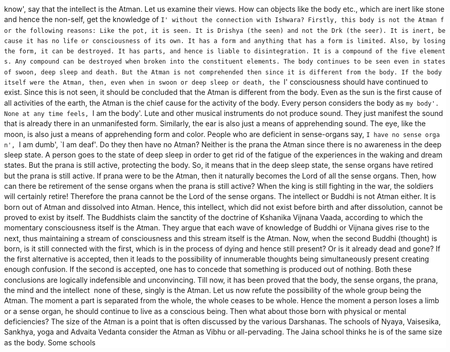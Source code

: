 know', say that the intellect is the Atman. Let us examine their
views.
        How can objects like the body etc., which are inert like
stone and hence the non-self, get the knowledge of `I' without the
connection with Ishwara? Firstly, this body is not the Atman for the
following reasons: Like the pot, it is seen. It is Drishya (the seen)
and not the Drk (the seer). It is inert, because it has no life or
consciousness of its own. It has a form and anything that has a form
is limited. Also, by losing the form, it can be destroyed. It has
parts, and hence is liable to disintegration. It is a compound of the
five elements. Any compound can be destroyed when broken into the
constituent elements. The body continues to be seen even in states of
swoon, deep sleep and death. But the Atman is not comprehended then
since it is different from the body. If the body itself were the
Atman, then, even when in swoon or deep sleep or death, the `I'
consciousness should have continued to exist. Since this is not seen,
it should be concluded that the Atman is different from the body.
Even as the sun is the first cause of all activities of the earth,
the Atman is the chief cause for the activity of the body. Every
person considers the body as `my body'. None at any time feels, `I am
the body'. Lute and other musical instruments do not produce sound.
They just manifest the sound that is already there in an unmanifested
form. Similarly, the ear is also just a means of apprehending sound.
The eye, like the moon, is also just a means of apprehending form and
color. People who are deficient in sense-organs say, `I have no sense
organ', `I am dumb', `I am deaf'. Do they then have no Atman?
        Neither is the prana the Atman since there is no awareness in
the deep sleep state. A person goes to the state of deep sleep in
order to get rid of the fatigue of the experiences in the waking and
dream states. But the prana is still active, protecting the body. So,
it means that in the deep sleep state, the sense organs have retired
but the prana is still active. If prana were to be the Atman, then it
naturally becomes the Lord of all the sense organs. Then, how can
there be retirement of the sense organs when the prana is still
active? When the king is still fighting in the war, the soldiers will
certainly retire! Therefore the prana cannot be the Lord of the sense
organs.
        The intellect or Buddhi is not Atman either. It is born out
of Atman and dissolved into Atman. Hence, this intellect, which did
not exist before birth and after dissolution, cannot be proved to
exist by itself. The Buddhists claim the sanctity of the doctrine of
Kshanika Vijnana Vaada, according to which the momentary
consciousness itself is the Atman. They argue that each wave of
knowledge of Buddhi or Vijnana gives rise to the next, thus
maintaining a stream of consciousness and this stream itself is the
Atman. Now, when the second Buddhi (thought) is born, is it still
connected with the first, which is in the process of dying and hence
still present? Or is it already dead and gone? If the first
alternative is accepted, then it leads to the possibility of
innumerable thoughts being simultaneously present creating enough
confusion. If the second is accepted, one has to concede that
something is produced out of nothing. Both these conclusions are
logically indefensible and unconvincing.
        Till now, it has been proved that the body, the sense organs,
the prana, the mind and the intellect  none of these, singly is the
Atman. Let us now refute the possibility of the whole group being the
Atman. The moment a part is separated from the whole, the whole
ceases to be whole. Hence the moment a person loses a limb or a sense
organ, he should continue to live as a conscious being. Then what
about those born with physical or mental deficiencies?
        The size of the Atman is a point that is often discussed by
the various Darshanas. The schools of Nyaya, Vaisesika, Sankhya, yoga
and Advaita Vedanta consider the Atman as Vibhu or all-pervading. The
Jaina school thinks he is of the same size as the body. Some schools